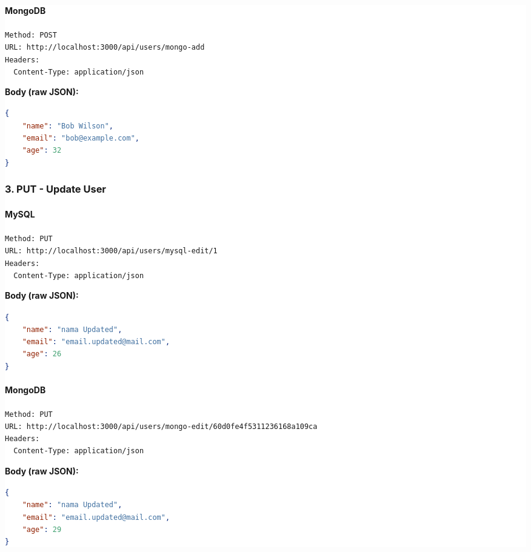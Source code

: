 

#### MongoDB

```
Method: POST
URL: http://localhost:3000/api/users/mongo-add
Headers:
  Content-Type: application/json
```

**Body (raw JSON):**

```json
{
	"name": "Bob Wilson",
	"email": "bob@example.com",
	"age": 32
}
```

### 3. PUT - Update User

#### MySQL

```
Method: PUT
URL: http://localhost:3000/api/users/mysql-edit/1
Headers:
  Content-Type: application/json
```

**Body (raw JSON):**

```json
{
	"name": "nama Updated",
	"email": "email.updated@mail.com",
	"age": 26
}
```


#### MongoDB

```
Method: PUT
URL: http://localhost:3000/api/users/mongo-edit/60d0fe4f5311236168a109ca
Headers:
  Content-Type: application/json
```

**Body (raw JSON):**

```json
{
	"name": "nama Updated",
	"email": "email.updated@mail.com",
	"age": 29
}
```
